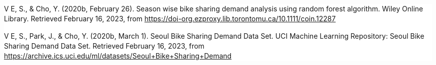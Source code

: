 V E, S., & Cho, Y. (2020b, February 26). Season wise bike sharing demand analysis using
random forest algorithm. Wiley Online Library. Retrieved February 16, 2023, from
https://doi-org.ezproxy.lib.torontomu.ca/10.1111/coin.12287

V E, S., Park, J., & Cho, Y. (2020b, March 1). Seoul Bike Sharing Demand Data Set. UCI
Machine Learning Repository: Seoul Bike Sharing Demand Data Set. Retrieved February
16, 2023, from https://archive.ics.uci.edu/ml/datasets/Seoul+Bike+Sharing+Demand
